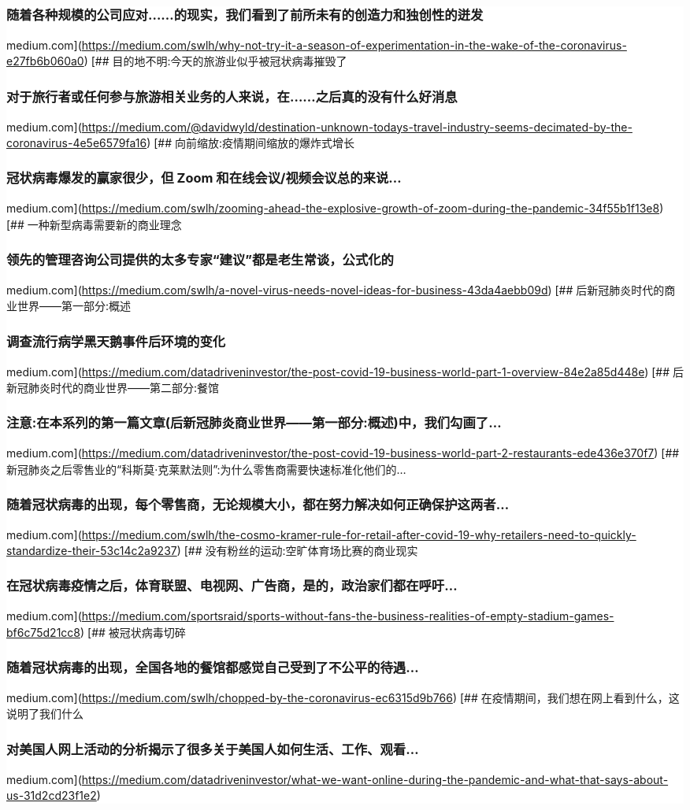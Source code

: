 ### 随着各种规模的公司应对……的现实，我们看到了前所未有的创造力和独创性的迸发

medium.com](https://medium.com/swlh/why-not-try-it-a-season-of-experimentation-in-the-wake-of-the-coronavirus-e27fb6b060a0) [](https://medium.com/@davidwyld/destination-unknown-todays-travel-industry-seems-decimated-by-the-coronavirus-4e5e6579fa16) [## 目的地不明:今天的旅游业似乎被冠状病毒摧毁了

### 对于旅行者或任何参与旅游相关业务的人来说，在……之后真的没有什么好消息

medium.com](https://medium.com/@davidwyld/destination-unknown-todays-travel-industry-seems-decimated-by-the-coronavirus-4e5e6579fa16) [](https://medium.com/swlh/zooming-ahead-the-explosive-growth-of-zoom-during-the-pandemic-34f55b1f13e8) [## 向前缩放:疫情期间缩放的爆炸式增长

### 冠状病毒爆发的赢家很少，但 Zoom 和在线会议/视频会议总的来说…

medium.com](https://medium.com/swlh/zooming-ahead-the-explosive-growth-of-zoom-during-the-pandemic-34f55b1f13e8) [](https://medium.com/swlh/a-novel-virus-needs-novel-ideas-for-business-43da4aebb09d) [## 一种新型病毒需要新的商业理念

### 领先的管理咨询公司提供的太多专家“建议”都是老生常谈，公式化的

medium.com](https://medium.com/swlh/a-novel-virus-needs-novel-ideas-for-business-43da4aebb09d) [](https://medium.com/datadriveninvestor/the-post-covid-19-business-world-part-1-overview-84e2a85d448e) [## 后新冠肺炎时代的商业世界——第一部分:概述

### 调查流行病学黑天鹅事件后环境的变化

medium.com](https://medium.com/datadriveninvestor/the-post-covid-19-business-world-part-1-overview-84e2a85d448e) [](https://medium.com/datadriveninvestor/the-post-covid-19-business-world-part-2-restaurants-ede436e370f7) [## 后新冠肺炎时代的商业世界——第二部分:餐馆

### 注意:在本系列的第一篇文章(后新冠肺炎商业世界——第一部分:概述)中，我们勾画了…

medium.com](https://medium.com/datadriveninvestor/the-post-covid-19-business-world-part-2-restaurants-ede436e370f7) [](https://medium.com/swlh/the-cosmo-kramer-rule-for-retail-after-covid-19-why-retailers-need-to-quickly-standardize-their-53c14c2a9237) [## 新冠肺炎之后零售业的“科斯莫·克莱默法则”:为什么零售商需要快速标准化他们的…

### 随着冠状病毒的出现，每个零售商，无论规模大小，都在努力解决如何正确保护这两者…

medium.com](https://medium.com/swlh/the-cosmo-kramer-rule-for-retail-after-covid-19-why-retailers-need-to-quickly-standardize-their-53c14c2a9237) [](https://medium.com/sportsraid/sports-without-fans-the-business-realities-of-empty-stadium-games-bf6c75d21cc8) [## 没有粉丝的运动:空旷体育场比赛的商业现实

### 在冠状病毒疫情之后，体育联盟、电视网、广告商，是的，政治家们都在呼吁…

medium.com](https://medium.com/sportsraid/sports-without-fans-the-business-realities-of-empty-stadium-games-bf6c75d21cc8) [](https://medium.com/swlh/chopped-by-the-coronavirus-ec6315d9b766) [## 被冠状病毒切碎

### 随着冠状病毒的出现，全国各地的餐馆都感觉自己受到了不公平的待遇…

medium.com](https://medium.com/swlh/chopped-by-the-coronavirus-ec6315d9b766) [](https://medium.com/datadriveninvestor/what-we-want-online-during-the-pandemic-and-what-that-says-about-us-31d2cd23f1e2) [## 在疫情期间，我们想在网上看到什么，这说明了我们什么

### 对美国人网上活动的分析揭示了很多关于美国人如何生活、工作、观看…

medium.com](https://medium.com/datadriveninvestor/what-we-want-online-during-the-pandemic-and-what-that-says-about-us-31d2cd23f1e2)